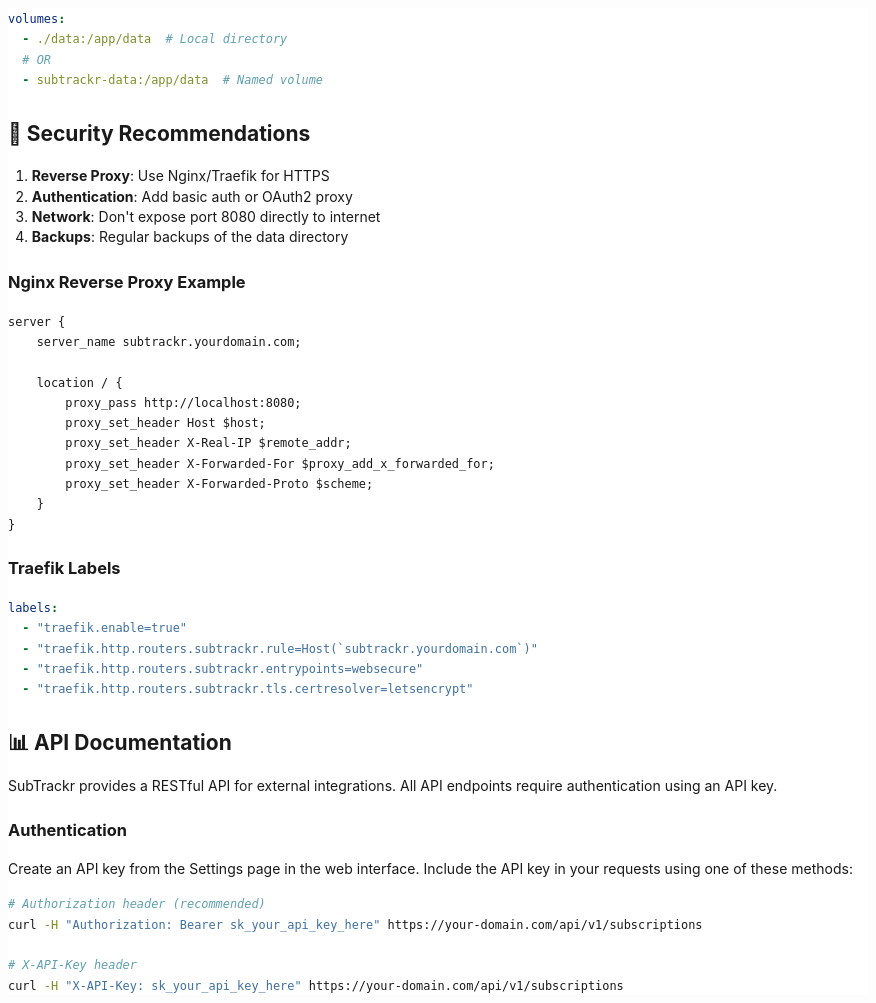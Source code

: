 ```yaml
volumes:
  - ./data:/app/data  # Local directory
  # OR
  - subtrackr-data:/app/data  # Named volume
```

## 🔐 Security Recommendations

1. **Reverse Proxy**: Use Nginx/Traefik for HTTPS
2. **Authentication**: Add basic auth or OAuth2 proxy
3. **Network**: Don't expose port 8080 directly to internet
4. **Backups**: Regular backups of the data directory

### Nginx Reverse Proxy Example

```nginx
server {
    server_name subtrackr.yourdomain.com;
    
    location / {
        proxy_pass http://localhost:8080;
        proxy_set_header Host $host;
        proxy_set_header X-Real-IP $remote_addr;
        proxy_set_header X-Forwarded-For $proxy_add_x_forwarded_for;
        proxy_set_header X-Forwarded-Proto $scheme;
    }
}
```

### Traefik Labels

```yaml
labels:
  - "traefik.enable=true"
  - "traefik.http.routers.subtrackr.rule=Host(`subtrackr.yourdomain.com`)"
  - "traefik.http.routers.subtrackr.entrypoints=websecure"
  - "traefik.http.routers.subtrackr.tls.certresolver=letsencrypt"
```

## 📊 API Documentation

SubTrackr provides a RESTful API for external integrations. All API endpoints require authentication using an API key.

### Authentication

Create an API key from the Settings page in the web interface. Include the API key in your requests using one of these methods:

```bash
# Authorization header (recommended)
curl -H "Authorization: Bearer sk_your_api_key_here" https://your-domain.com/api/v1/subscriptions

# X-API-Key header
curl -H "X-API-Key: sk_your_api_key_here" https://your-domain.com/api/v1/subscriptions
```
